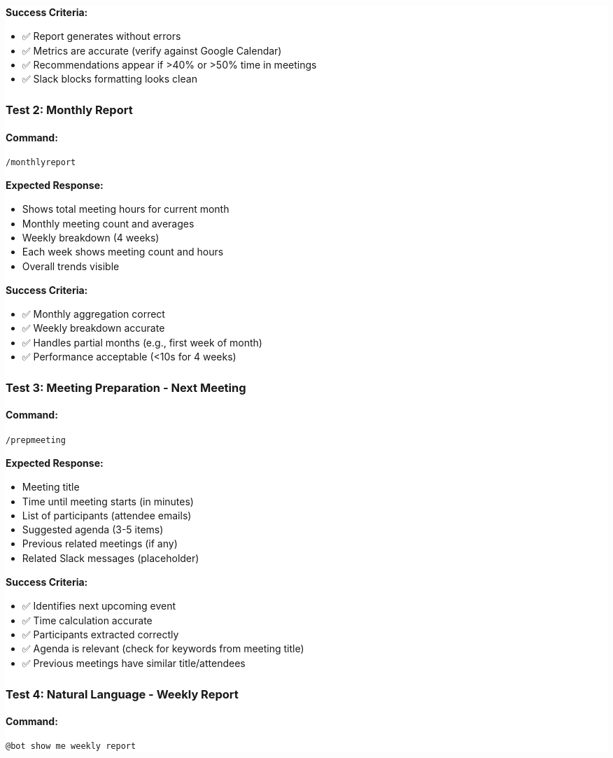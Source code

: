 **Success Criteria:**
- ✅ Report generates without errors
- ✅ Metrics are accurate (verify against Google Calendar)
- ✅ Recommendations appear if >40% or >50% time in meetings
- ✅ Slack blocks formatting looks clean

### Test 2: Monthly Report

**Command:**
```
/monthlyreport
```

**Expected Response:**
- Shows total meeting hours for current month
- Monthly meeting count and averages
- Weekly breakdown (4 weeks)
- Each week shows meeting count and hours
- Overall trends visible

**Success Criteria:**
- ✅ Monthly aggregation correct
- ✅ Weekly breakdown accurate
- ✅ Handles partial months (e.g., first week of month)
- ✅ Performance acceptable (<10s for 4 weeks)

### Test 3: Meeting Preparation - Next Meeting

**Command:**
```
/prepmeeting
```

**Expected Response:**
- Meeting title
- Time until meeting starts (in minutes)
- List of participants (attendee emails)
- Suggested agenda (3-5 items)
- Previous related meetings (if any)
- Related Slack messages (placeholder)

**Success Criteria:**
- ✅ Identifies next upcoming event
- ✅ Time calculation accurate
- ✅ Participants extracted correctly
- ✅ Agenda is relevant (check for keywords from meeting title)
- ✅ Previous meetings have similar title/attendees

### Test 4: Natural Language - Weekly Report

**Command:**
```
@bot show me weekly report
```
